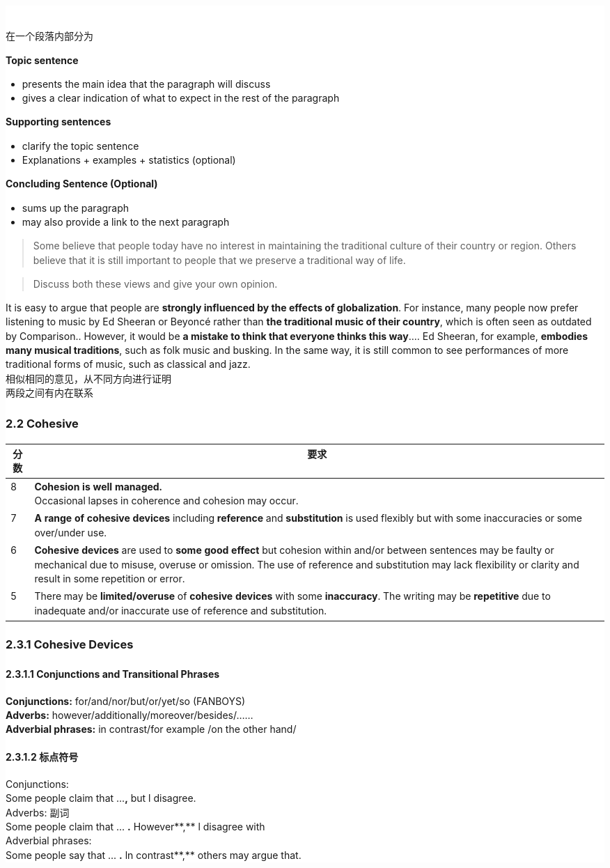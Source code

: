 <br />

在一个段落内部分为  

**Topic sentence**
- presents the main idea that the paragraph will discuss 
- gives a clear indication of what to expect in the rest of the paragraph

**Supporting sentences**
- clarify the topic sentence 
- Explanations + examples + statistics (optional)

**Concluding Sentence (Optional)**
- sums up the paragraph
- may also provide a link to the next paragraph

>Some believe that people today have no interest in maintaining the traditional culture of their country or region. Others believe that it is still important to people that we preserve a traditional way of life.

>Discuss both these views and give your own opinion.

It is easy to argue that people are **strongly influenced by the effects of globalization**. For instance, many people now prefer listening to music by Ed Sheeran or Beyoncé rather than **the traditional music of their country**, which is often seen as outdated by Comparison..
However, it would be **a mistake to think that everyone thinks this way**.... Ed Sheeran, for example, **embodies many musical traditions**, such as folk music and busking. In the same way, it is still common to see performances of more traditional forms of music, such as classical and jazz.  
相似相同的意见，从不同方向进行证明  
两段之间有内在联系

### 2.2 Cohesive


| 分数  | 要求                                                                                                                                                                                                                                                                               |
| --- | -------------------------------------------------------------------------------------------------------------------------------------------------------------------------------------------------------------------------------------------------------------------------------- |
| 8   | **Cohesion is well managed.** <br>Occasional lapses in coherence and cohesion may occur.                                                                                                                                                                                         |
| 7   | **A range of cohesive devices** including **reference** and **substitution** is used flexibly but with some inaccuracies or some over/under use.                                                                                                                                 |
| 6   | **Cohesive devices** are used to **some good effect** but cohesion within and/or between sentences may be faulty or mechanical due to misuse, overuse or omission. The use of reference and substitution may lack flexibility or clarity and result in some repetition or error. |
| 5   | There may be **limited/overuse** of **cohesive devices** with some **inaccuracy**. The writing may be **repetitive** due to inadequate and/or inaccurate use of reference and substitution.                                                                                      |


### 2.3.1 Cohesive Devices

#### 2.3.1.1 Conjunctions and Transitional Phrases  
**Conjunctions:** for/and/nor/but/or/yet/so (FANBOYS)  
**Adverbs:** however/additionally/moreover/besides/……  
**Adverbial phrases:** in contrast/for example /on the other hand/  

#### 2.3.1.2 标点符号
Conjunctions:   
Some people claim that ...**,** but l disagree.   
Adverbs: 副词  
Some people claim that ... **.** However**,** l disagree with  
Adverbial phrases:   
Some people say that ... **.** ln contrast**,** others may argue that.
